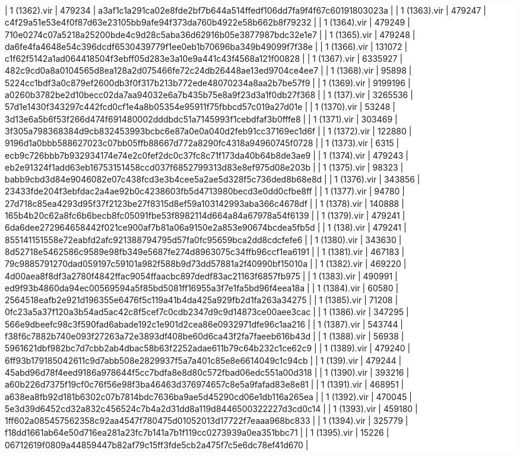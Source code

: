 | 1 (1362).vir | 479234           | a3af1c1a291ca02e8fde2bf7b644a514ffedf106dd7fa9f4f67c60191803023a |
| 1 (1363).vir | 479247           | c4f29a51e53e4f0f87d63e23105bb9afe94f373da760b4922e58b662b8f79232 |
| 1 (1364).vir | 479249           | 710e0274c07a5218a25200bde4c9d28c5aba36d62916b05e3877987bdc32e1e7 |
| 1 (1365).vir | 479248           | da6fe4fa4648e54c396dcdf6530439779f1ee0eb1b70696ba349b49099f7f38e |
| 1 (1366).vir | 131072           | c1f62f5142a1ad064418504f3ebff05d283e3a10e9a441c43f4568a121f00828 |
| 1 (1367).vir | 6335927          | 482c9cd0a8a0104565d8ea128a2d075466fe72c24db26448ae13ed9704ce4ee7 |
| 1 (1368).vir | 95898            | 5224cc1bdf3a0c879ef2600db3f0f317b213b772ede48070234a8aa2b7be57f9 |
| 1 (1369).vir | 9199196          | a0260b3782be2d10becc02da7aa94032e6a7b435b75e8a9f23d3a1f0db27f368 |
| 1 (137).vir  | 3265536          | 57d1e1430f343297c442fcd0cf1e4a8b05354e95911f75fbbcd57c019a27d01e |
| 1 (1370).vir | 53248            | 3d13e6a5b6f53f266d474f691480002dddbdc51a7145993f1cebdfaf3b0fffe8 |
| 1 (1371).vir | 303469           | 3f305a798368384d9cb832453993bcbc6e87a0e0a040d2feb91cc37169ec1d6f |
| 1 (1372).vir | 122880           | 9196d1a0bbb588627023c07bb05ffb88667d772a8290fc4318a94960745f0728 |
| 1 (1373).vir | 6315             | ecb9c726bbb7b932934174e74e2c0fef2dc0c37fc8c71f173da40b64b8de3ae9 |
| 1 (1374).vir | 479243           | eb2e91324f1add63eb16753151458ccd037f6852799313d83e8ef975d08e203b |
| 1 (1375).vir | 98323            | babb9cbd3d84e9046082e07c438fcd3e3b4cee5a2ae5d328f5c736ded8b68e8d |
| 1 (1376).vir | 343856           | 23433fde204f3ebfdac2a4ae92b0c4238603fb5d4713980becd3e0dd0cfbe8ff |
| 1 (1377).vir | 94780            | 27d718c85ea4293d95f37f2123be27f8315d8ef59a103142993aba366c4678df |
| 1 (1378).vir | 140888           | 165b4b20c62a8fc6b6becb8fc05091fbe53f8982114d664a84a67978a54f6139 |
| 1 (1379).vir | 479241           | 6da6dee272964658442f021ce900af7b81a06a9150e2a853e90674bcdea5fb5d |
| 1 (138).vir  | 479241           | 855141151558e72eabfd2afc921388794795d57fa0fc95659bca2dd8cdcfefe6 |
| 1 (1380).vir | 343630           | 8d52718e5462586c9589e98fb349e5687fe274d8963075c34ffb96ccf1ea6191 |
| 1 (1381).vir | 467183           | 79c9885791270dad059197c59101a982f588b9d73dd57881a2f40990bf15010a |
| 1 (1382).vir | 469220           | 4d00aea8f8df3a2780f4842ffac9054ffaacbc897dedf83ac21163f6857fb975 |
| 1 (1383).vir | 490991           | ed9f93b4860da94ec00569594a5f85bd5081ff16955a3f7e1fa5bd96f4eea18a |
| 1 (1384).vir | 60580            | 2564518eafb2e921d196355e6476f5c119a41b4da425a929fb2d1fa263a34275 |
| 1 (1385).vir | 71208            | 0fc23a5a37f120a3b54ad5ac42c8f5cef7c0cdb2347d9c9d14873ce00aee3cac |
| 1 (1386).vir | 347295           | 566e9dbeefc98c3f590fad6abade192c1e901d2cea86e0932971dfe96c1aa216 |
| 1 (1387).vir | 543744           | f38f6c7882b740e093f27263a72e3893df408be60d6ca43f2fa7faeeb616b43d |
| 1 (1388).vir | 56938            | 5961621dbf982bc7d7cbb2ab4dbac58b63f2252adae611b79c64b232c1ce62c9 |
| 1 (1389).vir | 479240           | 6ff93b179185042611c9d7abb508e2829937f5a7a401c85e8e6614049c1c94cb |
| 1 (139).vir  | 479244           | 45abd96d78f4eed9186a978644f5cc7bdfa8e8d80c572fbad06edc551a00d318 |
| 1 (1390).vir | 393216           | a60b226d7375f19cf0c76f56e98f3ba46463d376974657c8e5a9fafad83e8e81 |
| 1 (1391).vir | 468951           | a638ea8fb92d181b6302c07b7814bdc7636ba9ae5d45290cd06e1db116a265ea |
| 1 (1392).vir | 470045           | 5e3d39d6452cd32a832c456524c7b4a2d31dd8a119d8446500322227d3cd0c14 |
| 1 (1393).vir | 459180           | 1ff602a085457562358c92aa4547f780475d01052013d17722f7eaaa968bc833 |
| 1 (1394).vir | 325779           | f18dd1661ab64e50d716ea281a23fc7b141a7b1f119cc0273939a0ea351bbc71 |
| 1 (1395).vir | 15226            | 06712619f0809a44859447b82af79c15ff3fde5cb2a475f7c5e6dc78ef41d670 |